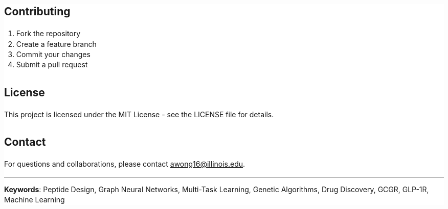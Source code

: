 
## Contributing

1. Fork the repository
2. Create a feature branch
3. Commit your changes
4. Submit a pull request

## License

This project is licensed under the MIT License - see the LICENSE file for details.

## Contact

For questions and collaborations, please contact awong16@illinois.edu.

---

**Keywords**: Peptide Design, Graph Neural Networks, Multi-Task Learning, Genetic Algorithms, Drug Discovery, GCGR, GLP-1R, Machine Learning
